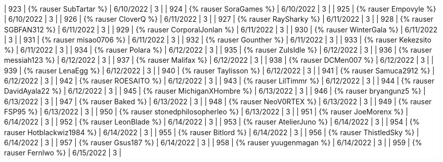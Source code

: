 | 923  | {% rauser SubTartar %}            | 6/10/2022     | 3                |
| 924  | {% rauser SoraGames %}            | 6/10/2022     | 3                |
| 925  | {% rauser Empovyle %}             | 6/10/2022     | 3                |
| 926  | {% rauser CloverQ %}              | 6/11/2022     | 3                |
| 927  | {% rauser RaySharky %}            | 6/11/2022     | 3                |
| 928  | {% rauser SGBFAN312 %}            | 6/11/2022     | 3                |
| 929  | {% rauser CorporalJonlan %}       | 6/11/2022     | 3                |
| 930  | {% rauser WinterGala %}           | 6/11/2022     | 3                |
| 931  | {% rauser misao0706 %}            | 6/11/2022     | 3                |
| 932  | {% rauser Gounther %}             | 6/11/2022     | 3                |
| 933  | {% rauser Kekezsito %}            | 6/11/2022     | 3                |
| 934  | {% rauser Polara %}               | 6/12/2022     | 3                |
| 935  | {% rauser ZuIsIdle %}             | 6/12/2022     | 3                |
| 936  | {% rauser messiah123 %}           | 6/12/2022     | 3                |
| 937  | {% rauser Malifax %}              | 6/12/2022     | 3                |
| 938  | {% rauser DCMen007 %}             | 6/12/2022     | 3                |
| 939  | {% rauser LenaEgg %}              | 6/12/2022     | 3                |
| 940  | {% rauser Taylisson %}            | 6/12/2022     | 3                |
| 941  | {% rauser Samuca2912 %}           | 6/12/2022     | 3                |
| 942  | {% rauser ROESAITO %}             | 6/12/2022     | 3                |
| 943  | {% rauser LilTimmr %}             | 6/12/2022     | 3                |
| 944  | {% rauser DavidAyala22 %}         | 6/12/2022     | 3                |
| 945  | {% rauser MichiganXHombre %}      | 6/13/2022     | 3                |
| 946  | {% rauser bryangunz5 %}           | 6/13/2022     | 3                |
| 947  | {% rauser Baked %}                | 6/13/2022     | 3                |
| 948  | {% rauser NeoV0RTEX %}            | 6/13/2022     | 3                |
| 949  | {% rauser FSP95 %}                | 6/13/2022     | 3                |
| 950  | {% rauser stonedphilosopherleo %} | 6/13/2022     | 3                |
| 951  | {% rauser JoeMorenx %}            | 6/14/2022     | 3                |
| 952  | {% rauser LeonBlade %}            | 6/14/2022     | 3                |
| 953  | {% rauser AtelierJuno %}          | 6/14/2022     | 3                |
| 954  | {% rauser Hotblackwiz1984 %}      | 6/14/2022     | 3                |
| 955  | {% rauser Bitlord %}              | 6/14/2022     | 3                |
| 956  | {% rauser ThistledSky %}          | 6/14/2022     | 3                |
| 957  | {% rauser Gsus187 %}              | 6/14/2022     | 3                |
| 958  | {% rauser yuugenmagan %}          | 6/14/2022     | 3                |
| 959  | {% rauser Fernlwo %}              | 6/15/2022     | 3                |